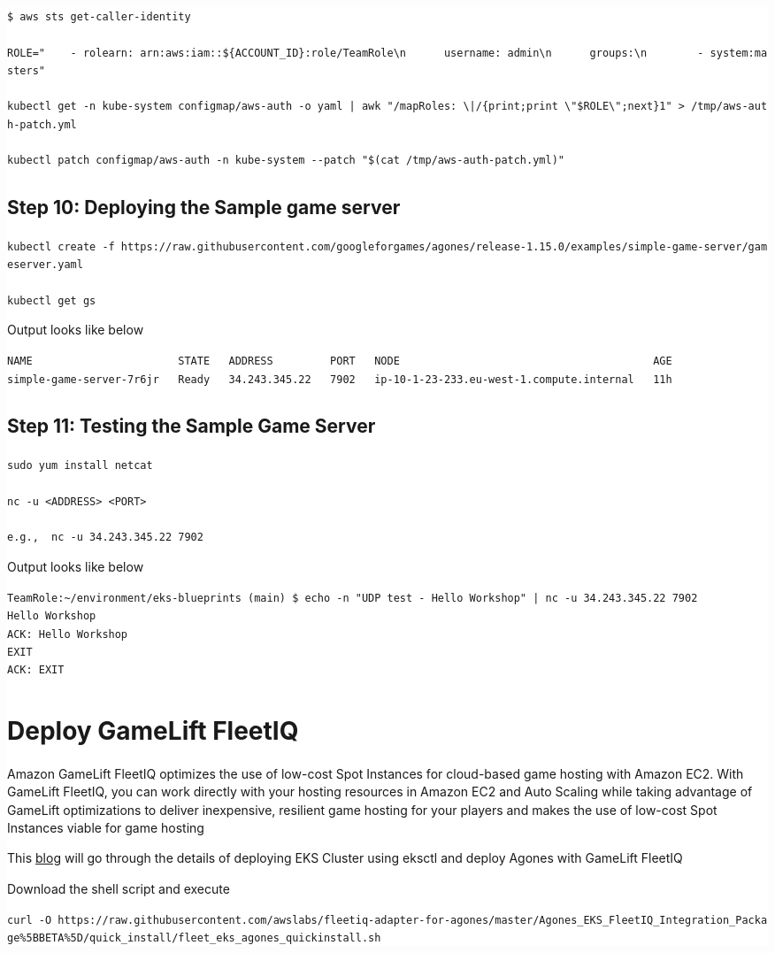     $ aws sts get-caller-identity

    ROLE="    - rolearn: arn:aws:iam::${ACCOUNT_ID}:role/TeamRole\n      username: admin\n      groups:\n        - system:masters"

    kubectl get -n kube-system configmap/aws-auth -o yaml | awk "/mapRoles: \|/{print;print \"$ROLE\";next}1" > /tmp/aws-auth-patch.yml

    kubectl patch configmap/aws-auth -n kube-system --patch "$(cat /tmp/aws-auth-patch.yml)"

## Step 10: Deploying the Sample game server

    kubectl create -f https://raw.githubusercontent.com/googleforgames/agones/release-1.15.0/examples/simple-game-server/gameserver.yaml

    kubectl get gs

Output looks like below

    NAME                       STATE   ADDRESS         PORT   NODE                                        AGE
    simple-game-server-7r6jr   Ready   34.243.345.22   7902   ip-10-1-23-233.eu-west-1.compute.internal   11h

## Step 11: Testing the Sample Game Server

    sudo yum install netcat

    nc -u <ADDRESS> <PORT>

    e.g.,  nc -u 34.243.345.22 7902

Output looks like below

    TeamRole:~/environment/eks-blueprints (main) $ echo -n "UDP test - Hello Workshop" | nc -u 34.243.345.22 7902
    Hello Workshop
    ACK: Hello Workshop
    EXIT
    ACK: EXIT

# Deploy GameLift FleetIQ

Amazon GameLift FleetIQ optimizes the use of low-cost Spot Instances for cloud-based game hosting with Amazon EC2. With GameLift FleetIQ, you can work directly with your hosting resources in Amazon EC2 and Auto Scaling while taking advantage of GameLift optimizations to deliver inexpensive, resilient game hosting for your players and makes the use of low-cost Spot Instances viable for game hosting

This [blog](https://aws.amazon.com/blogs/gametech/introducing-the-gamelift-fleetiq-adapter-for-agones/) will go through the details of deploying EKS Cluster using eksctl and deploy Agones with GameLift FleetIQ

Download the shell script and execute

    curl -O https://raw.githubusercontent.com/awslabs/fleetiq-adapter-for-agones/master/Agones_EKS_FleetIQ_Integration_Package%5BBETA%5D/quick_install/fleet_eks_agones_quickinstall.sh
